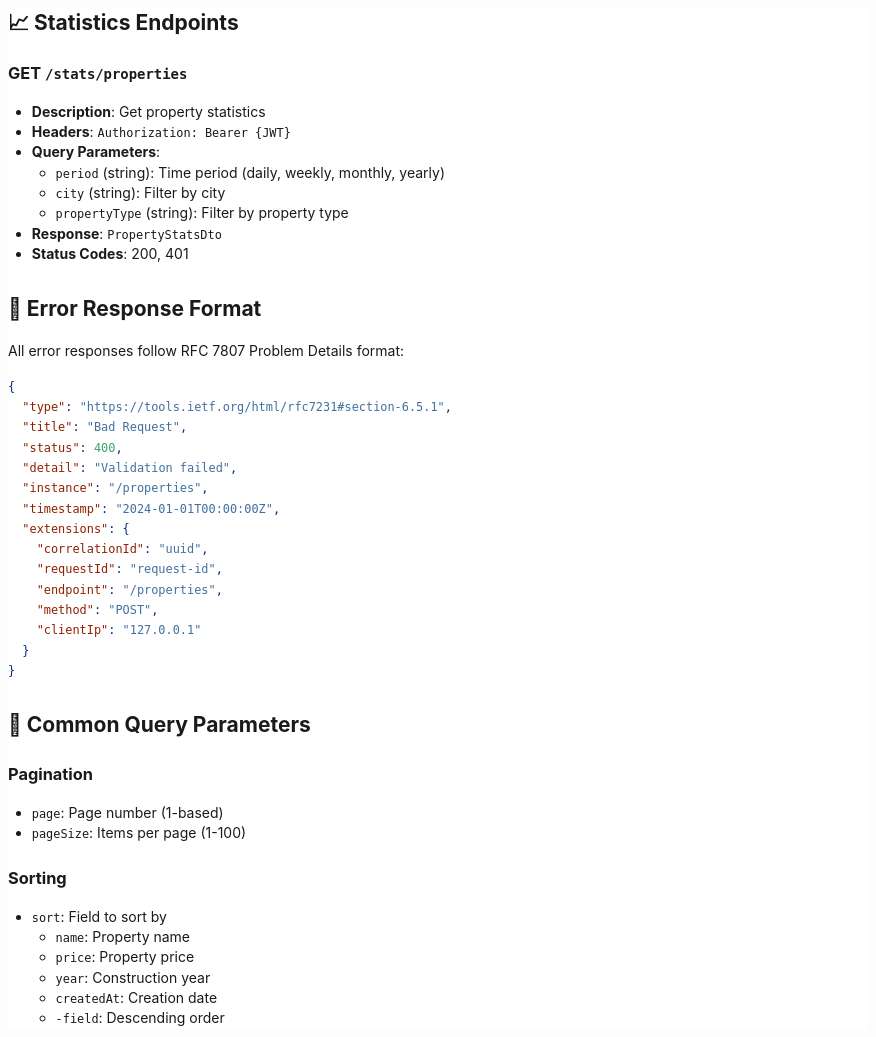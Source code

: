## 📈 **Statistics Endpoints**

### **GET** `/stats/properties`

- **Description**: Get property statistics
- **Headers**: `Authorization: Bearer {JWT}`
- **Query Parameters**:
  - `period` (string): Time period (daily, weekly, monthly, yearly)
  - `city` (string): Filter by city
  - `propertyType` (string): Filter by property type
- **Response**: `PropertyStatsDto`
- **Status Codes**: 200, 401

## 🚨 **Error Response Format**

All error responses follow RFC 7807 Problem Details format:

```json
{
  "type": "https://tools.ietf.org/html/rfc7231#section-6.5.1",
  "title": "Bad Request",
  "status": 400,
  "detail": "Validation failed",
  "instance": "/properties",
  "timestamp": "2024-01-01T00:00:00Z",
  "extensions": {
    "correlationId": "uuid",
    "requestId": "request-id",
    "endpoint": "/properties",
    "method": "POST",
    "clientIp": "127.0.0.1"
  }
}
```

## 📝 **Common Query Parameters**

### **Pagination**

- `page`: Page number (1-based)
- `pageSize`: Items per page (1-100)

### **Sorting**

- `sort`: Field to sort by
  - `name`: Property name
  - `price`: Property price
  - `year`: Construction year
  - `createdAt`: Creation date
  - `-field`: Descending order
